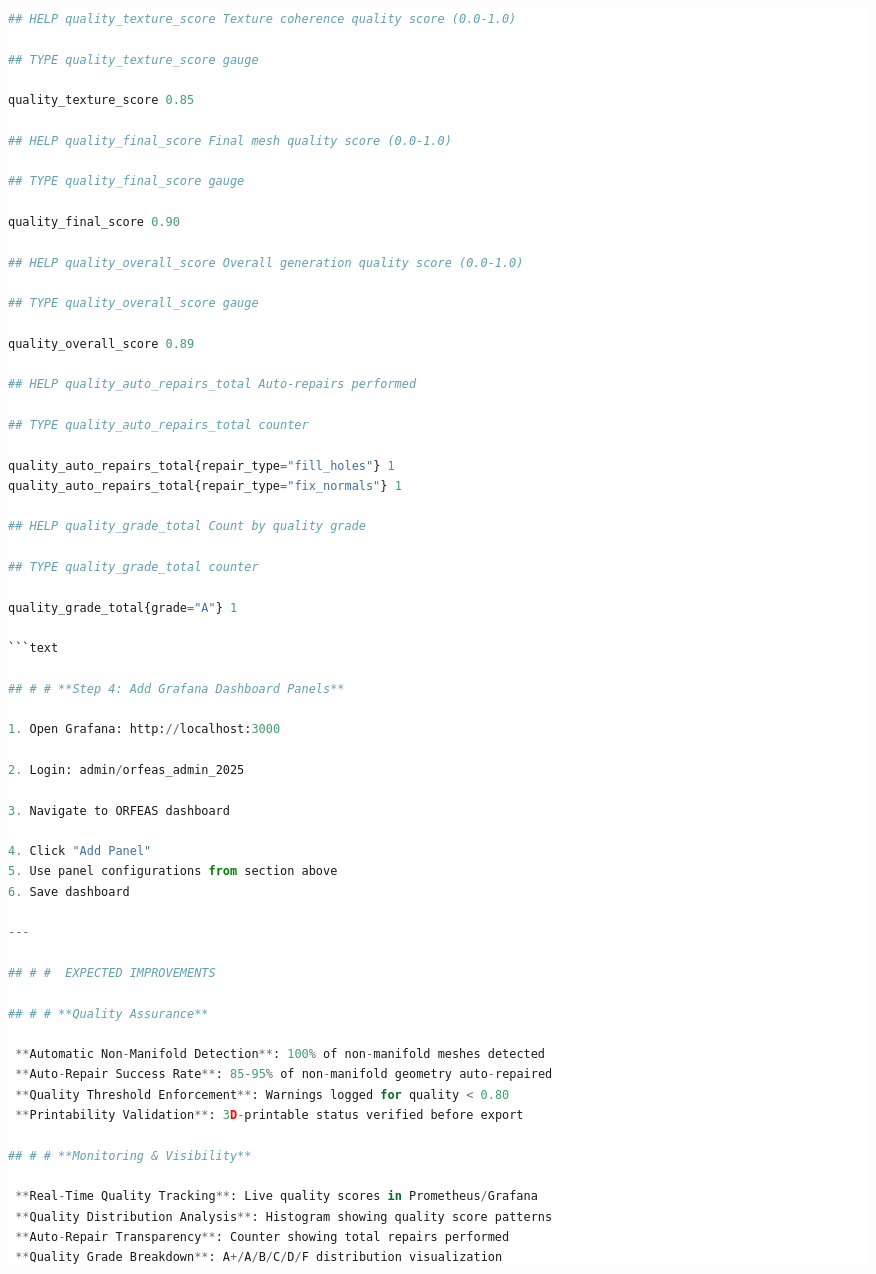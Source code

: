 ```python
## HELP quality_texture_score Texture coherence quality score (0.0-1.0)

## TYPE quality_texture_score gauge

quality_texture_score 0.85

## HELP quality_final_score Final mesh quality score (0.0-1.0)

## TYPE quality_final_score gauge

quality_final_score 0.90

## HELP quality_overall_score Overall generation quality score (0.0-1.0)

## TYPE quality_overall_score gauge

quality_overall_score 0.89

## HELP quality_auto_repairs_total Auto-repairs performed

## TYPE quality_auto_repairs_total counter

quality_auto_repairs_total{repair_type="fill_holes"} 1
quality_auto_repairs_total{repair_type="fix_normals"} 1

## HELP quality_grade_total Count by quality grade

## TYPE quality_grade_total counter

quality_grade_total{grade="A"} 1

```text

## # # **Step 4: Add Grafana Dashboard Panels**

1. Open Grafana: http://localhost:3000

2. Login: admin/orfeas_admin_2025

3. Navigate to ORFEAS dashboard

4. Click "Add Panel"
5. Use panel configurations from section above
6. Save dashboard

---

## # #  EXPECTED IMPROVEMENTS

## # # **Quality Assurance**

 **Automatic Non-Manifold Detection**: 100% of non-manifold meshes detected
 **Auto-Repair Success Rate**: 85-95% of non-manifold geometry auto-repaired
 **Quality Threshold Enforcement**: Warnings logged for quality < 0.80
 **Printability Validation**: 3D-printable status verified before export

## # # **Monitoring & Visibility**

 **Real-Time Quality Tracking**: Live quality scores in Prometheus/Grafana
 **Quality Distribution Analysis**: Histogram showing quality score patterns
 **Auto-Repair Transparency**: Counter showing total repairs performed
 **Quality Grade Breakdown**: A+/A/B/C/D/F distribution visualization

```